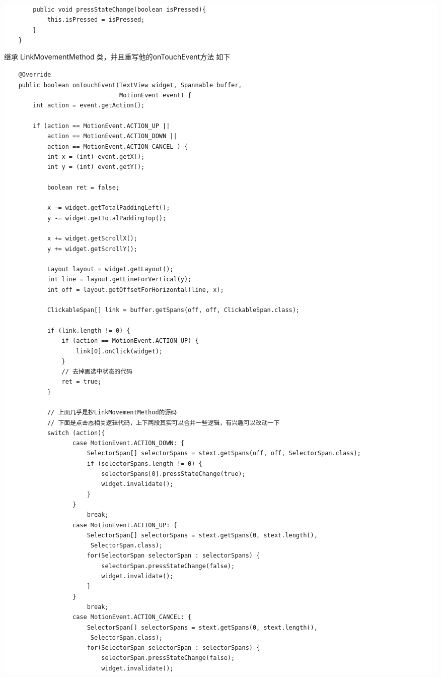             public void pressStateChange(boolean isPressed){
                this.isPressed = isPressed;
            }
        }
    

继承 LinkMovementMethod 类，并且重写他的onTouchEvent方法 如下

    
    
        @Override
        public boolean onTouchEvent(TextView widget, Spannable buffer,
                                    MotionEvent event) {
            int action = event.getAction();
    
            if (action == MotionEvent.ACTION_UP ||
                action == MotionEvent.ACTION_DOWN ||
                action == MotionEvent.ACTION_CANCEL ) {
                int x = (int) event.getX();
                int y = (int) event.getY();
    
                boolean ret = false;
    
                x -= widget.getTotalPaddingLeft();
                y -= widget.getTotalPaddingTop();
    
                x += widget.getScrollX();
                y += widget.getScrollY();
    
                Layout layout = widget.getLayout();
                int line = layout.getLineForVertical(y);
                int off = layout.getOffsetForHorizontal(line, x);
    
                ClickableSpan[] link = buffer.getSpans(off, off, ClickableSpan.class);
    
                if (link.length != 0) {
                    if (action == MotionEvent.ACTION_UP) {
                        link[0].onClick(widget);
                    } 
                    // 去掉画选中状态的代码
                    ret = true;
                }
    
                // 上面几乎是抄LinkMovementMethod的源码
                // 下面是点击态相关逻辑代码，上下两段其实可以合并一些逻辑，有兴趣可以改动一下
                switch (action){
                       case MotionEvent.ACTION_DOWN: {
                           SelectorSpan[] selectorSpans = stext.getSpans(off, off, SelectorSpan.class);
                           if (selectorSpans.length != 0) {
                               selectorSpans[0].pressStateChange(true);
                               widget.invalidate();
                           }
                       }
                           break;
                       case MotionEvent.ACTION_UP: {
                           SelectorSpan[] selectorSpans = stext.getSpans(0, stext.length(),
                            SelectorSpan.class);
                           for(SelectorSpan selectorSpan : selectorSpans) {
                               selectorSpan.pressStateChange(false);
                               widget.invalidate();
                           }
                       }
                           break;
                       case MotionEvent.ACTION_CANCEL: {
                           SelectorSpan[] selectorSpans = stext.getSpans(0, stext.length(),
                            SelectorSpan.class);
                           for(SelectorSpan selectorSpan : selectorSpans) {
                               selectorSpan.pressStateChange(false);
                               widget.invalidate();